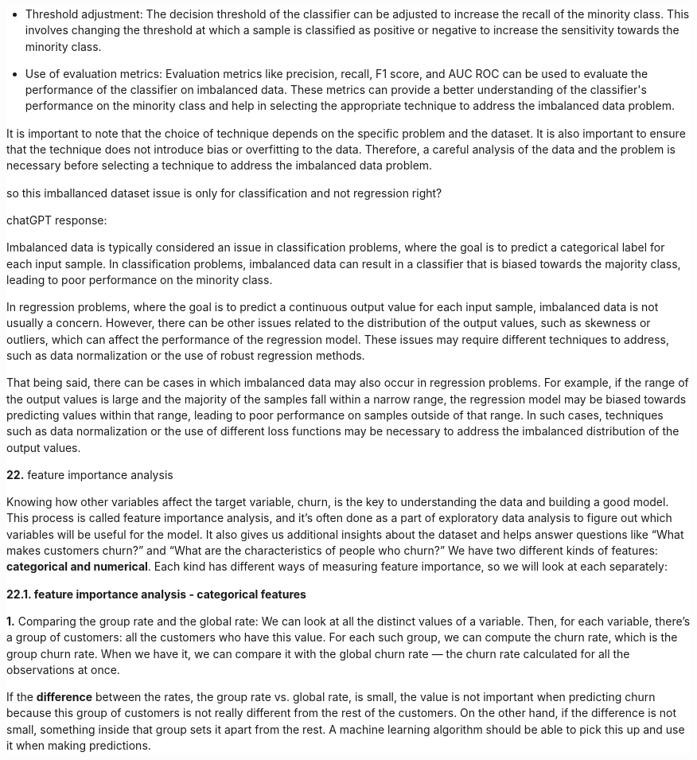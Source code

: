 + Threshold adjustment: The decision threshold of the classifier can be adjusted to increase the recall of the minority class. This involves changing the threshold at which a sample is classified as positive or negative to increase the sensitivity towards the minority class.

+ Use of evaluation metrics: Evaluation metrics like precision, recall, F1 score, and AUC ROC can be used to evaluate the performance of the classifier on imbalanced data. These metrics can provide a better understanding of the classifier's performance on the minority class and help in selecting the appropriate technique to address the imbalanced data problem.

It is important to note that the choice of technique depends on the specific problem and the dataset. It is also important to ensure that the technique does not introduce bias or overfitting to the data. Therefore, a careful analysis of the data and the problem is necessary before selecting a technique to address the imbalanced data problem.

so this imballanced dataset issue is only for classification and not regression right?

chatGPT response:

Imbalanced data is typically considered an issue in classification problems, where the goal is to predict a categorical label for each input sample. In classification problems, imbalanced data can result in a classifier that is biased towards the majority class, leading to poor performance on the minority class.

In regression problems, where the goal is to predict a continuous output value for each input sample, imbalanced data is not usually a concern. However, there can be other issues related to the distribution of the output values, such as skewness or outliers, which can affect the performance of the regression model. These issues may require different techniques to address, such as data normalization or the use of robust regression methods.

That being said, there can be cases in which imbalanced data may also occur in regression problems. For example, if the range of the output values is large and the majority of the samples fall within a narrow range, the regression model may be biased towards predicting values within that range, leading to poor performance on samples outside of that range. In such cases, techniques such as data normalization or the use of different loss functions may be necessary to address the imbalanced distribution of the output values.

**22.** feature importance analysis 

Knowing how other variables affect the target variable, churn, is the key to understanding the data and building a good model. This process is called feature importance analysis, and it’s often done as a part of exploratory data analysis to figure out which variables will be useful for the model. It also gives us additional insights about the dataset and helps answer questions like “What makes customers churn?” and “What are the characteristics of people who churn?” We have two different kinds of features: **categorical and numerical**. Each kind has different ways of measuring feature importance, so we will look at each separately:

**22.1. feature importance analysis - categorical features**

**1.** Comparing the group rate and the global rate:
We can look at all the distinct values of a variable. Then, for each variable, there’s a group of customers: all the customers who have this value. For each such group, we can compute the churn rate, which is the group churn rate. When we have it, we can compare it with the global churn rate — the churn rate calculated for all the observations at once.

If the **difference** between the rates, the group rate vs. global rate, is small, the value is not important when predicting churn because this group of customers is not really different from the rest of the customers. On the other hand, if the difference is not small, something inside that group sets it apart from the rest. A machine learning algorithm should be able to pick this up and use it when making predictions.
